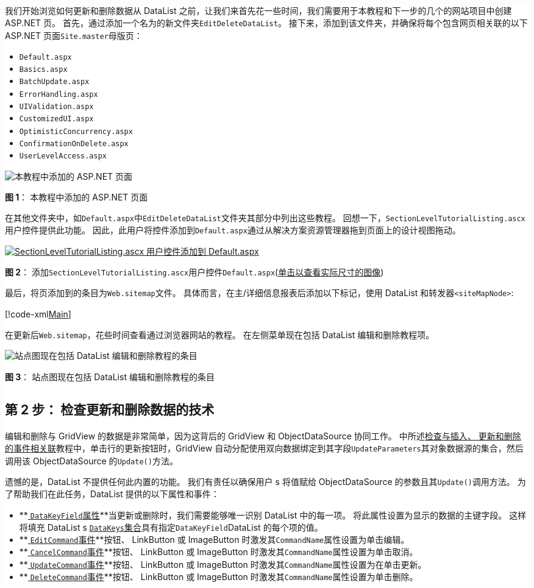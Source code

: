我们开始浏览如何更新和删除数据从 DataList 之前，让我们来首先花一些时间，我们需要用于本教程和下一步的几个的网站项目中创建 ASP.NET 页。 首先，通过添加一个名为的新文件夹`EditDeleteDataList`。 接下来，添加到该文件夹，并确保将每个包含网页相关联的以下 ASP.NET 页面`Site.master`母版页：

- `Default.aspx`
- `Basics.aspx`
- `BatchUpdate.aspx`
- `ErrorHandling.aspx`
- `UIValidation.aspx`
- `CustomizedUI.aspx`
- `OptimisticConcurrency.aspx`
- `ConfirmationOnDelete.aspx`
- `UserLevelAccess.aspx`


![本教程中添加的 ASP.NET 页面](an-overview-of-editing-and-deleting-data-in-the-datalist-vb/_static/image1.png)

**图 1**： 本教程中添加的 ASP.NET 页面


在其他文件夹中，如`Default.aspx`中`EditDeleteDataList`文件夹其部分中列出这些教程。 回想一下，`SectionLevelTutorialListing.ascx`用户控件提供此功能。 因此，此用户将控件添加到`Default.aspx`通过从解决方案资源管理器拖到页面上的设计视图拖动。


[![SectionLevelTutorialListing.ascx 用户控件添加到 Default.aspx](an-overview-of-editing-and-deleting-data-in-the-datalist-vb/_static/image3.png)](an-overview-of-editing-and-deleting-data-in-the-datalist-vb/_static/image2.png)

**图 2**： 添加`SectionLevelTutorialListing.ascx`用户控件`Default.aspx`([单击以查看实际尺寸的图像](an-overview-of-editing-and-deleting-data-in-the-datalist-vb/_static/image4.png))


最后，将页添加到的条目为`Web.sitemap`文件。 具体而言，在主/详细信息报表后添加以下标记，使用 DataList 和转发器`<siteMapNode>`:


[!code-xml[Main](an-overview-of-editing-and-deleting-data-in-the-datalist-vb/samples/sample1.xml)]

在更新后`Web.sitemap`，花些时间查看通过浏览器网站的教程。 在左侧菜单现在包括 DataList 编辑和删除教程项。


![站点图现在包括 DataList 编辑和删除教程的条目](an-overview-of-editing-and-deleting-data-in-the-datalist-vb/_static/image5.png)

**图 3**： 站点图现在包括 DataList 编辑和删除教程的条目


## <a name="step-2-examining-techniques-for-updating-and-deleting-data"></a>第 2 步： 检查更新和删除数据的技术

编辑和删除与 GridView 的数据是非常简单，因为这背后的 GridView 和 ObjectDataSource 协同工作。 中所述[检查与插入、 更新和删除的事件相关联](../editing-inserting-and-deleting-data/examining-the-events-associated-with-inserting-updating-and-deleting-cs.md)教程中，单击行的更新按钮时，GridView 自动分配使用双向数据绑定到其字段`UpdateParameters`其对象数据源的集合，然后调用该 ObjectDataSource 的`Update()`方法。

遗憾的是，DataList 不提供任何此内置的功能。 我们有责任以确保用户 s 将值赋给 ObjectDataSource 的参数且其`Update()`调用方法。 为了帮助我们在此任务，DataList 提供的以下属性和事件：

- **[ `DataKeyField`属性](https://msdn.microsoft.com/library/system.web.ui.webcontrols.basedatalist.datakeyfield.aspx)**当更新或删除时，我们需要能够唯一识别 DataList 中的每一项。 将此属性设置为显示的数据的主键字段。 这样将填充 DataList s [ `DataKeys`集合](https://msdn.microsoft.com/library/system.web.ui.webcontrols.basedatalist.datakeys.aspx)具有指定`DataKeyField`DataList 的每个项的值。
- **[ `EditCommand`事件](https://msdn.microsoft.com/library/system.web.ui.webcontrols.datalist.editcommand.aspx)**按钮、 LinkButton 或 ImageButton 时激发其`CommandName`属性设置为单击编辑。
- **[ `CancelCommand`事件](https://msdn.microsoft.com/library/system.web.ui.webcontrols.datalist.cancelcommand.aspx)**按钮、 LinkButton 或 ImageButton 时激发其`CommandName`属性设置为单击取消。
- **[ `UpdateCommand`事件](https://msdn.microsoft.com/library/system.web.ui.webcontrols.datalist.updatecommand.aspx)**按钮、 LinkButton 或 ImageButton 时激发其`CommandName`属性设置为在单击更新。
- **[ `DeleteCommand`事件](https://msdn.microsoft.com/library/system.web.ui.webcontrols.datalist.deletecommand.aspx)**按钮、 LinkButton 或 ImageButton 时激发其`CommandName`属性设置为单击删除。
